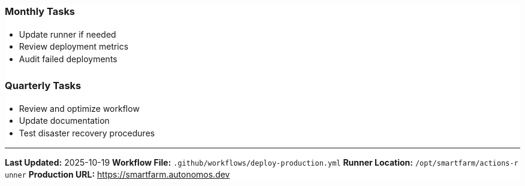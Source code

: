 ### Monthly Tasks
- Update runner if needed
- Review deployment metrics
- Audit failed deployments

### Quarterly Tasks
- Review and optimize workflow
- Update documentation
- Test disaster recovery procedures

---

**Last Updated:** 2025-10-19
**Workflow File:** `.github/workflows/deploy-production.yml`
**Runner Location:** `/opt/smartfarm/actions-runner`
**Production URL:** https://smartfarm.autonomos.dev
